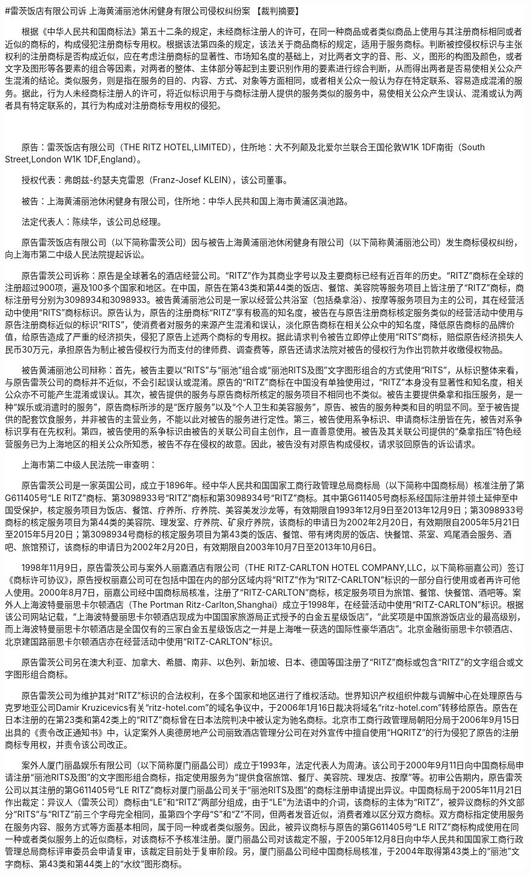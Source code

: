 #雷茨饭店有限公司诉 上海黄浦丽池休闲健身有限公司侵权纠纷案 
【裁判摘要】

       根据《中华人民共和国商标法》第五十二条的规定，未经商标注册人的许可，在同一种商品或者类似商品上使用与其注册商标相同或者近似的商标的，构成侵犯注册商标专用权。根据该法第四条的规定，该法关于商品商标的规定，适用于服务商标。判断被控侵权标识与主张权利的注册商标是否构成近似，应在考虑注册商标的显著性、市场知名度的基础上，对比两者文字的音、形、义，图形的构图及颜色，或者文字及图形等各要素的组合等因素，对两者的整体、主体部分等起到主要识别作用的要素进行综合判断，从而得出两者是否易使相关公众产生混淆的结论。类似服务，则是指在服务的目的、内容、方式、对象等方面相同，或者相关公众一般认为存在特定联系、容易造成混淆的服务。据此，行为人未经商标注册人的许可，将近似标识用于与商标注册人提供的服务类似的服务中，易使相关公众产生误认、混淆或认为两者具有特定联系的，其行为构成对注册商标专用权的侵犯。

    

       原告：雷茨饭店有限公司（THE RITZ HOTEL,LIMITED），住所地：大不列颠及北爱尔兰联合王国伦敦W1K 1DF南街（South Street,London W1K 1DF,England）。

       授权代表：弗朗兹-约瑟夫克雷恩（Franz-Josef KLEIN），该公司董事。

       被告：上海黄浦丽池休闲健身有限公司，住所地：中华人民共和国上海市黄浦区滇池路。

       法定代表人：陈续华，该公司总经理。

       原告雷茨饭店有限公司（以下简称雷茨公司）因与被告上海黄浦丽池休闲健身有限公司（以下简称黄浦丽池公司）发生商标侵权纠纷，向上海市第二中级人民法院提起诉讼。

       原告雷茨公司诉称：原告是全球著名的酒店经营公司。“RITZ”作为其商业字号以及主要商标已经有近百年的历史。“RITZ”商标在全球的注册超过900项，遍及100多个国家和地区。在中国，原告在第43类和第44类的饭店、餐馆、美容院等服务项目上皆注册了“RITZ”商标，商标注册号分别为3098934和3098933。被告黄浦丽池公司是一家以经营公共浴室（包括桑拿浴）、按摩等服务项目为主的公司，其在经营活动中使用“RITS”商标标识。原告认为，原告的注册商标“RITZ”享有极高的知名度，被告在与原告注册商标核定服务类似的经营活动中使用与原告注册商标近似的标识“RITS”，使消费者对服务的来源产生混淆和误认，淡化原告商标在相关公众中的知名度，降低原告商标的品牌价值，给原告造成了严重的经济损失，侵犯了原告上述两个商标的专用权。据此请求判令被告立即停止使用“RITS”商标，赔偿原告经济损失人民币30万元，承担原告为制止被告侵权行为而支付的律师费、调查费等，原告还请求法院对被告的侵权行为作出罚款并收缴侵权物品。

       被告黄浦丽池公司辩称：首先，被告主要以“RITS”与“丽池”组合或“丽池RITS及图”文字图形组合的方式使用“RITS”，从标识整体来看，与原告雷茨公司的商标并不近似，不会引起误认或混淆。原告的“RITZ”商标在中国没有单独使用过，“RITZ”本身没有显著性和知名度，相关公众亦不可能产生混淆或误认。其次，被告提供的服务与原告商标所核定的服务项目不相同也不类似。被告主要提供桑拿和指压服务，是一种“娱乐或消遣时的服务”，原告商标所涉的是“医疗服务”以及“个人卫生和美容服务”，原告、被告的服务种类和目的明显不同。至于被告提供的配套饮食服务，并非被告的主营业务，不能以此对被告的服务进行定性。第三，被告使用系争标识、申请商标注册皆在先，被告对系争标识享有在先权利。第四，被告使用的系争标识由被告的关联公司自主创作，且一直善意使用。被告及其关联公司提供的“桑拿指压”特色经营服务已为上海地区的相关公众所知悉，被告不存在侵权的故意。因此，被告没有对原告构成侵权，请求驳回原告的诉讼请求。

       上海市第二中级人民法院一审查明：

       原告雷茨公司是一家英国公司，成立于1896年。经中华人民共和国国家工商行政管理总局商标局（以下简称中国商标局）核准注册了第G611405号“LE RITZ”商标、第3098933号“RITZ”商标和第3098934号“RITZ”商标。其中第G611405号商标系经国际注册并领土延伸至中国受保护，核定服务项目为饭店、餐馆、疗养所、疗养院、美容美发沙龙等，有效期限自1993年12月9日至2013年12月9日；第3098933号商标的核定服务项目为第44类的美容院、理发室、疗养院、矿泉疗养院，该商标的申请日为2002年2月20日，有效期限自2005年5月21日至2015年5月20日；第3098934号商标的核定服务项目为第43类的饭店、餐馆、带有烤肉房的饭店、快餐馆、茶室、鸡尾酒会服务、酒吧、旅馆预订，该商标的申请日为2002年2月20日，有效期限自2003年10月7日至2013年10月6日。

       1998年11月9日，原告雷茨公司与案外人丽嘉酒店有限公司（THE RITZ-CARLTON HOTEL COMPANY,LLC，以下简称丽嘉公司）签订《商标许可协议》，原告授权丽嘉公司可在包括中国在内的部分区域内将“RITZ”作为“RITZ-CARLTON”标识的一部分自行使用或者再许可他人使用。2000年8月7日，丽嘉公司经中国商标局核准，注册了“RITZ-CARLTON”商标，核定服务项目为旅馆、餐馆、快餐馆、酒吧等。案外人上海波特曼丽思卡尔顿酒店（The Portman Ritz-Carlton,Shanghai）成立于1998年，在经营活动中使用“RITZ-CARLTON”标识。根据该公司网站记载，“上海波特曼丽思卡尔顿酒店现成为中国国家旅游局正式授予的白金五星级饭店”，“此奖项是中国旅游饭店业的最高级别，而上海波特曼丽思卡尔顿酒店是全国仅有的三家白金五星级饭店之一并是上海唯一获选的国际性豪华酒店”。北京金融街丽思卡尔顿酒店、北京建国路丽思卡尔顿酒店亦在经营活动中使用“RITZ-CARLTON”标识。

       原告雷茨公司另在澳大利亚、加拿大、希腊、南非、以色列、新加坡、日本、德国等国注册了“RITZ”商标或包含“RITZ”的文字组合或文字图形组合商标。

       原告雷茨公司为维护其对“RITZ”标识的合法权利，在多个国家和地区进行了维权活动。世界知识产权组织仲裁与调解中心在处理原告与克罗地亚公司Damir Kruzicevics有关“ritz-hotel.com”的域名争议中，于2006年1月16日裁决将域名“ritz-hotel.com”转移给原告。原告在日本注册的在第23类和第42类上的“RITZ”商标曾在日本法院判决中被认定为驰名商标。北京市工商行政管理局朝阳分局于2006年9月15日出具的《责令改正通知书》中，认定案外人奥德房地产公司丽致酒店管理分公司在对外宣传中擅自使用“HQRITZ”的行为侵犯了原告的注册商标专用权，并责令该公司改正。

       案外人厦门丽晶娱乐有限公司（以下简称厦门丽晶公司）成立于1993年，法定代表人为周涛。该公司于2000年9月11日向中国商标局申请注册“丽池RITS及图”的文字图形组合商标，指定使用服务为“提供食宿旅馆、餐厅、美容院、理发店、按摩”等。初审公告期内，原告雷茨公司以其注册的第G611405号“LE RITZ”商标对厦门丽晶公司关于“丽池RITS及图”的商标注册申请提出异议。中国商标局于2005年11月21日作出裁定：异议人（雷茨公司）商标由“LE”和“RITZ”两部分组成，由于“LE”为法语中的介词，该商标的主体为“RITZ”，被异议商标的外文部分“RITS”与“RITZ”前三个字母完全相同，虽第四个字母“S”和“Z”不同，但两者发音近似，消费者难以区分双方商标。双方商标指定使用服务在服务内容、服务方式等方面基本相同，属于同一种或者类似服务。因此，被异议商标与原告的第G611405号“LE RITZ”商标构成使用在同一种或者类似服务上的近似商标，对该商标不予核准注册。厦门丽晶公司对该裁定不服，于2005年12月8日向中华人民共和国国家工商行政管理总局商标评审委员会申请复审，该裁定目前处于复审阶段。另，厦门丽晶公司经中国商标局核准，于2004年取得第43类上的“丽池”文字商标、第43类和第44类上的“水纹”图形商标。
